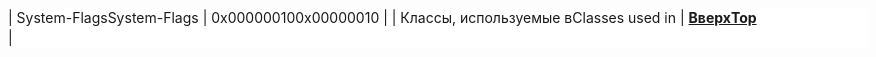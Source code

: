 | <span data-ttu-id="afa9f-269">System-Flags</span><span class="sxs-lookup"><span data-stu-id="afa9f-269">System-Flags</span></span>           | <span data-ttu-id="afa9f-270">0x00000010</span><span class="sxs-lookup"><span data-stu-id="afa9f-270">0x00000010</span></span>                      |
| <span data-ttu-id="afa9f-271">Классы, используемые в</span><span class="sxs-lookup"><span data-stu-id="afa9f-271">Classes used in</span></span>        | [<span data-ttu-id="afa9f-272">**Вверх**</span><span class="sxs-lookup"><span data-stu-id="afa9f-272">**Top**</span></span>](c-top.md)<br/> |



 

 





